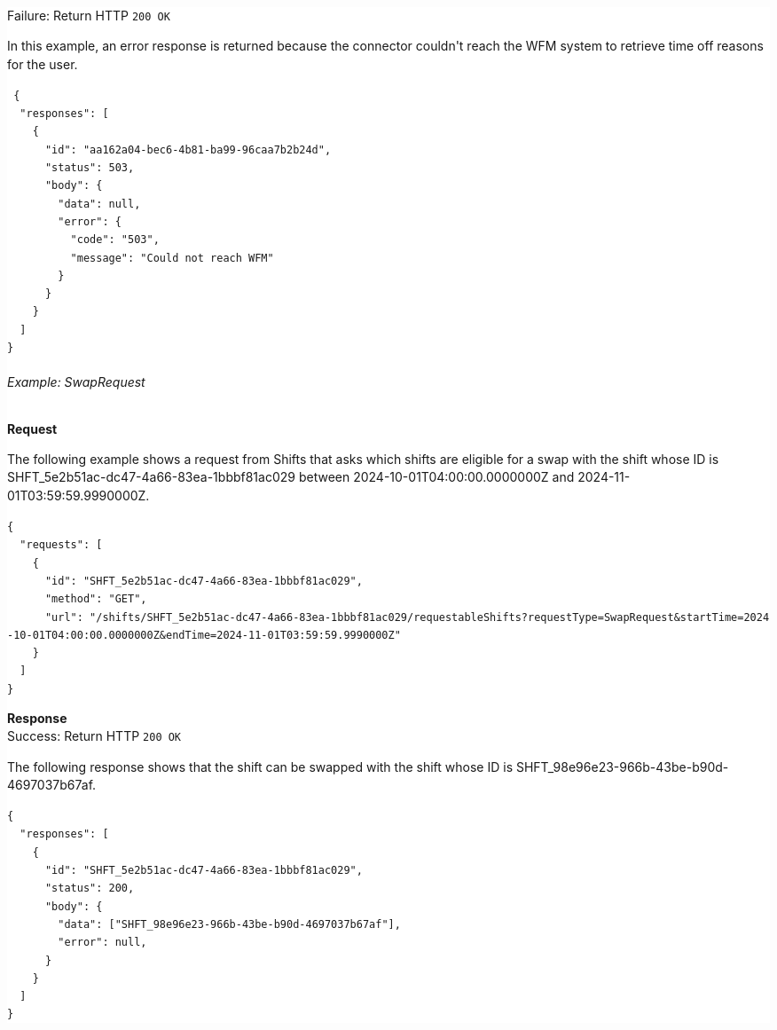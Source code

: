 Failure: Return HTTP `200 OK`

In this example, an error response is returned because the connector couldn't reach the WFM system to retrieve time off reasons for the user.

```http
 {
  "responses": [
    {
      "id": "aa162a04-bec6-4b81-ba99-96caa7b2b24d",
      "status": 503,
      "body": {
        "data": null,
        "error": {
          "code": "503",
          "message": "Could not reach WFM"
        }
      }
    }
  ]
}
```

###### Example: SwapRequest

**Request**

The following example shows a request from Shifts that asks which shifts are eligible for a swap with the shift whose ID is SHFT_5e2b51ac-dc47-4a66-83ea-1bbbf81ac029 between 2024-10-01T04:00:00.0000000Z and 2024-11-01T03:59:59.9990000Z.

```http
{
  "requests": [
    {
      "id": "SHFT_5e2b51ac-dc47-4a66-83ea-1bbbf81ac029",
      "method": "GET",
      "url": "/shifts/SHFT_5e2b51ac-dc47-4a66-83ea-1bbbf81ac029/requestableShifts?requestType=SwapRequest&startTime=2024-10-01T04:00:00.0000000Z&endTime=2024-11-01T03:59:59.9990000Z"
    }
  ]
}
```

**Response**<br>
Success: Return HTTP `200 OK`

The following response shows that the shift can be swapped with the shift whose ID is SHFT_98e96e23-966b-43be-b90d-4697037b67af.

```http
{ 
  "responses": [ 
    { 
      "id": "SHFT_5e2b51ac-dc47-4a66-83ea-1bbbf81ac029", 
      "status": 200, 
      "body": { 
        "data": ["SHFT_98e96e23-966b-43be-b90d-4697037b67af"],
        "error": null, 
      } 
    }
  ]
}
```
